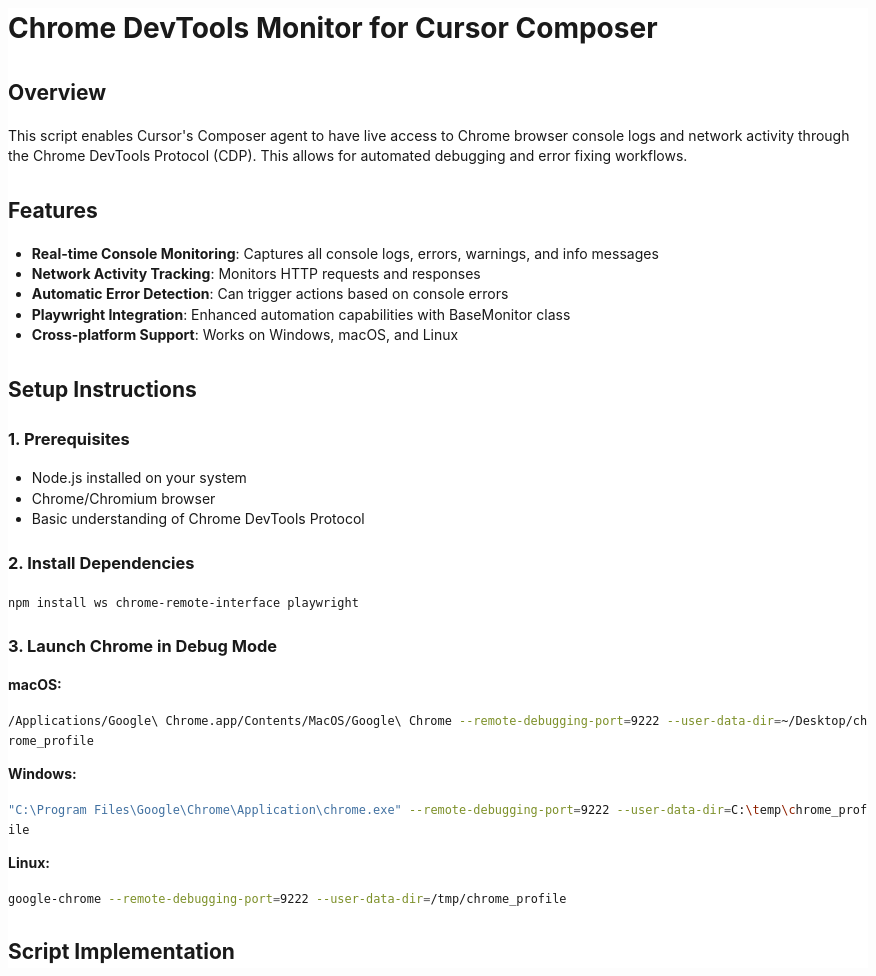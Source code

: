 # Chrome DevTools Monitor for Cursor Composer

## Overview

This script enables Cursor's Composer agent to have live access to Chrome browser console logs and network activity through the Chrome DevTools Protocol (CDP). This allows for automated debugging and error fixing workflows.

## Features

- **Real-time Console Monitoring**: Captures all console logs, errors, warnings, and info messages
- **Network Activity Tracking**: Monitors HTTP requests and responses
- **Automatic Error Detection**: Can trigger actions based on console errors
- **Playwright Integration**: Enhanced automation capabilities with BaseMonitor class
- **Cross-platform Support**: Works on Windows, macOS, and Linux

## Setup Instructions

### 1. Prerequisites

- Node.js installed on your system
- Chrome/Chromium browser
- Basic understanding of Chrome DevTools Protocol

### 2. Install Dependencies

```bash
npm install ws chrome-remote-interface playwright
```

### 3. Launch Chrome in Debug Mode

**macOS:**
```bash
/Applications/Google\ Chrome.app/Contents/MacOS/Google\ Chrome --remote-debugging-port=9222 --user-data-dir=~/Desktop/chrome_profile
```

**Windows:**
```bash
"C:\Program Files\Google\Chrome\Application\chrome.exe" --remote-debugging-port=9222 --user-data-dir=C:\temp\chrome_profile
```

**Linux:**
```bash
google-chrome --remote-debugging-port=9222 --user-data-dir=/tmp/chrome_profile
```

## Script Implementation
